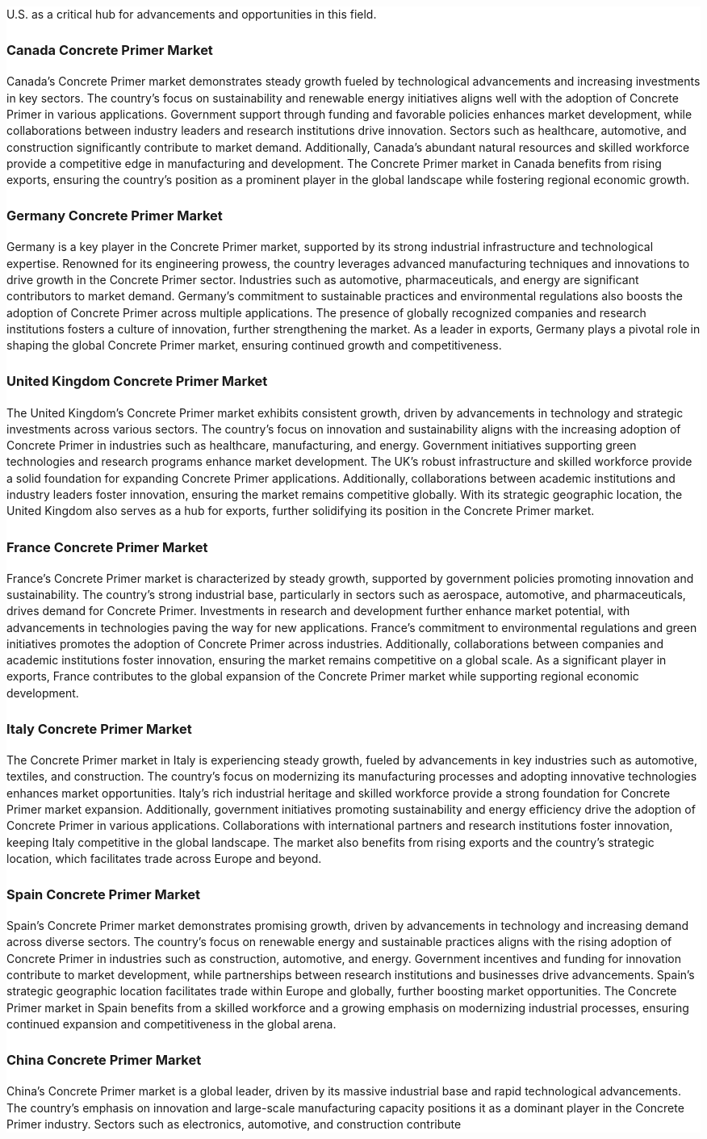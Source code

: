 U.S. as a critical hub for advancements and opportunities in this field.</p><h3>Canada Concrete Primer Market</h3><p>Canada&rsquo;s Concrete Primer market demonstrates steady growth fueled by technological advancements and increasing investments in key sectors. The country&rsquo;s focus on sustainability and renewable energy initiatives aligns well with the adoption of Concrete Primer in various applications. Government support through funding and favorable policies enhances market development, while collaborations between industry leaders and research institutions drive innovation. Sectors such as healthcare, automotive, and construction significantly contribute to market demand. Additionally, Canada&rsquo;s abundant natural resources and skilled workforce provide a competitive edge in manufacturing and development. The Concrete Primer market in Canada benefits from rising exports, ensuring the country&rsquo;s position as a prominent player in the global landscape while fostering regional economic growth.</p><h3>Germany Concrete Primer Market</h3><p>Germany is a key player in the Concrete Primer market, supported by its strong industrial infrastructure and technological expertise. Renowned for its engineering prowess, the country leverages advanced manufacturing techniques and innovations to drive growth in the Concrete Primer sector. Industries such as automotive, pharmaceuticals, and energy are significant contributors to market demand. Germany&rsquo;s commitment to sustainable practices and environmental regulations also boosts the adoption of Concrete Primer across multiple applications. The presence of globally recognized companies and research institutions fosters a culture of innovation, further strengthening the market. As a leader in exports, Germany plays a pivotal role in shaping the global Concrete Primer market, ensuring continued growth and competitiveness.</p><h3>United Kingdom Concrete Primer Market</h3><p>The United Kingdom&rsquo;s Concrete Primer market exhibits consistent growth, driven by advancements in technology and strategic investments across various sectors. The country&rsquo;s focus on innovation and sustainability aligns with the increasing adoption of Concrete Primer in industries such as healthcare, manufacturing, and energy. Government initiatives supporting green technologies and research programs enhance market development. The UK&rsquo;s robust infrastructure and skilled workforce provide a solid foundation for expanding Concrete Primer applications. Additionally, collaborations between academic institutions and industry leaders foster innovation, ensuring the market remains competitive globally. With its strategic geographic location, the United Kingdom also serves as a hub for exports, further solidifying its position in the Concrete Primer market.</p><h3>France Concrete Primer Market</h3><p>France&rsquo;s Concrete Primer market is characterized by steady growth, supported by government policies promoting innovation and sustainability. The country&rsquo;s strong industrial base, particularly in sectors such as aerospace, automotive, and pharmaceuticals, drives demand for Concrete Primer. Investments in research and development further enhance market potential, with advancements in technologies paving the way for new applications. France&rsquo;s commitment to environmental regulations and green initiatives promotes the adoption of Concrete Primer across industries. Additionally, collaborations between companies and academic institutions foster innovation, ensuring the market remains competitive on a global scale. As a significant player in exports, France contributes to the global expansion of the Concrete Primer market while supporting regional economic development.</p><h3>Italy Concrete Primer Market</h3><p>The Concrete Primer market in Italy is experiencing steady growth, fueled by advancements in key industries such as automotive, textiles, and construction. The country&rsquo;s focus on modernizing its manufacturing processes and adopting innovative technologies enhances market opportunities. Italy&rsquo;s rich industrial heritage and skilled workforce provide a strong foundation for Concrete Primer market expansion. Additionally, government initiatives promoting sustainability and energy efficiency drive the adoption of Concrete Primer in various applications. Collaborations with international partners and research institutions foster innovation, keeping Italy competitive in the global landscape. The market also benefits from rising exports and the country&rsquo;s strategic location, which facilitates trade across Europe and beyond.</p><h3>Spain Concrete Primer Market</h3><p>Spain&rsquo;s Concrete Primer market demonstrates promising growth, driven by advancements in technology and increasing demand across diverse sectors. The country&rsquo;s focus on renewable energy and sustainable practices aligns with the rising adoption of Concrete Primer in industries such as construction, automotive, and energy. Government incentives and funding for innovation contribute to market development, while partnerships between research institutions and businesses drive advancements. Spain&rsquo;s strategic geographic location facilitates trade within Europe and globally, further boosting market opportunities. The Concrete Primer market in Spain benefits from a skilled workforce and a growing emphasis on modernizing industrial processes, ensuring continued expansion and competitiveness in the global arena.</p><h3>China Concrete Primer Market</h3><p>China&rsquo;s Concrete Primer market is a global leader, driven by its massive industrial base and rapid technological advancements. The country&rsquo;s emphasis on innovation and large-scale manufacturing capacity positions it as a dominant player in the Concrete Primer industry. Sectors such as electronics, automotive, and construction contribute